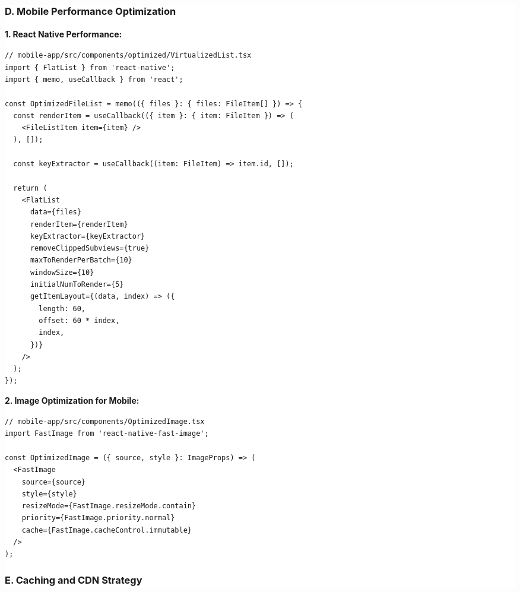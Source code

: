 ### D. Mobile Performance Optimization

**1. React Native Performance:**
```tsx
// mobile-app/src/components/optimized/VirtualizedList.tsx
import { FlatList } from 'react-native';
import { memo, useCallback } from 'react';

const OptimizedFileList = memo(({ files }: { files: FileItem[] }) => {
  const renderItem = useCallback(({ item }: { item: FileItem }) => (
    <FileListItem item={item} />
  ), []);

  const keyExtractor = useCallback((item: FileItem) => item.id, []);

  return (
    <FlatList
      data={files}
      renderItem={renderItem}
      keyExtractor={keyExtractor}
      removeClippedSubviews={true}
      maxToRenderPerBatch={10}
      windowSize={10}
      initialNumToRender={5}
      getItemLayout={(data, index) => ({
        length: 60,
        offset: 60 * index,
        index,
      })}
    />
  );
});
```

**2. Image Optimization for Mobile:**
```tsx
// mobile-app/src/components/OptimizedImage.tsx
import FastImage from 'react-native-fast-image';

const OptimizedImage = ({ source, style }: ImageProps) => (
  <FastImage
    source={source}
    style={style}
    resizeMode={FastImage.resizeMode.contain}
    priority={FastImage.priority.normal}
    cache={FastImage.cacheControl.immutable}
  />
);
```

### E. Caching and CDN Strategy
